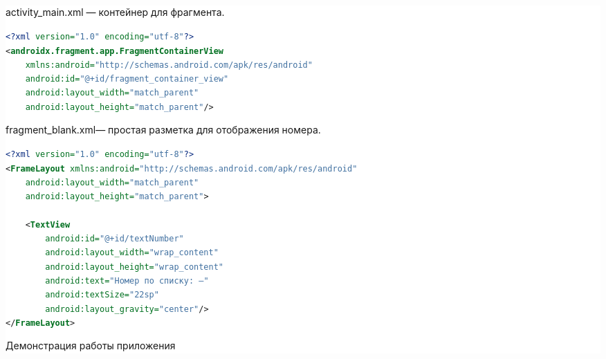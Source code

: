 activity_main.xml — контейнер для фрагмента.

```xml
<?xml version="1.0" encoding="utf-8"?>
<androidx.fragment.app.FragmentContainerView
    xmlns:android="http://schemas.android.com/apk/res/android"
    android:id="@+id/fragment_container_view"
    android:layout_width="match_parent"
    android:layout_height="match_parent"/>
```

fragment_blank.xml— простая разметка для отображения номера.

```xml
<?xml version="1.0" encoding="utf-8"?>
<FrameLayout xmlns:android="http://schemas.android.com/apk/res/android"
    android:layout_width="match_parent"
    android:layout_height="match_parent">

    <TextView
        android:id="@+id/textNumber"
        android:layout_width="wrap_content"
        android:layout_height="wrap_content"
        android:text="Номер по списку: —"
        android:textSize="22sp"
        android:layout_gravity="center"/>
</FrameLayout>
```

Демонстрация работы приложения

